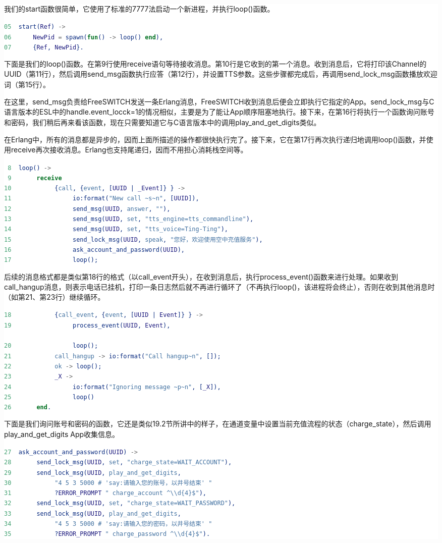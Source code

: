 我们的start函数很简单，它使用了标准的7777法启动一个新进程，并执行loop()函数。

```erlang
05  start(Ref) ->
06      NewPid = spawn(fun() -> loop() end),
07      {Ref, NewPid}.
```

下面是我们的loop()函数。在第9行使用receive语句等待接收消息。第10行是它收到的第一个消息。收到消息后，它将打印该Channel的UUID（第11行），然后调用send_msg函数执行应答（第12行），并设置TTS参数。这些步骤都完成后，再调用send_lock_msg函数播放欢迎词（第15行）。

在这里，send_msg负责给FreeSWITCH发送一条Erlang消息，FreeSWITCH收到消息后便会立即执行它指定的App。send_lock_msg与C语言版本的ESL中的handle.event_locck=1的情况相似，主要是为了能让App顺序阻塞地执行。接下来，在第16行将执行一个函数询问账号和密码，我们稍后再来看该函数，现在只需要知道它与C语言版本中的调用play_and_get_digits类似。

在Erlang中，所有的消息都是异步的，因而上面所描述的操作都很快执行完了。接下来，它在第17行再次执行递归地调用loop()函数，并使用receive再次接收消息。Erlang也支持尾递归，因而不用担心消耗栈空间等。

```erlang
 8  loop() ->
 9       receive
10            {call, {event, [UUID | _Event]} } ->
11                 io:format("New call ~s~n", [UUID]),
12                 send_msg(UUID, answer, ""),
13                 send_msg(UUID, set, "tts_engine=tts_commandline"),
14                 send_msg(UUID, set, "tts_voice=Ting-Ting"),
15                 send_lock_msg(UUID, speak, "您好，欢迎使用空中充值服务"),
16                 ask_account_and_password(UUID),
17                 loop();
```

后续的消息格式都是类似第18行的格式（以call_event开头），在收到消息后，执行process_event()函数来进行处理。如果收到call_hangup消息，则表示电话已挂机，打印一条日志然后就不再进行循环了（不再执行loop()，该进程将会终止），否则在收到其他消息时（如第21、第23行）继续循环。

```erlang
18            {call_event, {event, [UUID | Event]} } ->
19                 process_event(UUID, Event),

20                 loop();
21            call_hangup -> io:format("Call hangup~n", []);
22            ok -> loop();
23            _X ->
24                 io:format("Ignoring message ~p~n", [_X]),
25                 loop()
26       end.
```

下面是我们询问账号和密码的函数，它还是类似19.2节所讲中的样子，在通道变量中设置当前充值流程的状态（charge_state），然后调用play_and_get_digits App收集信息。

```erlang
27  ask_account_and_password(UUID) ->
28       send_lock_msg(UUID, set, "charge_state=WAIT_ACCOUNT"),
29       send_lock_msg(UUID, play_and_get_digits,
30            "4 5 3 5000 # 'say:请输入您的账号，以井号结束' "
31            ?ERROR_PROMPT " charge_account ^\\d{4}$"),
32       send_lock_msg(UUID, set, "charge_state=WAIT_PASSWORD"),
33       send_lock_msg(UUID, play_and_get_digits,
34            "4 5 3 5000 # 'say:请输入您的密码，以井号结束' "
35            ?ERROR_PROMPT " charge_password ^\\d{4}$").
```
